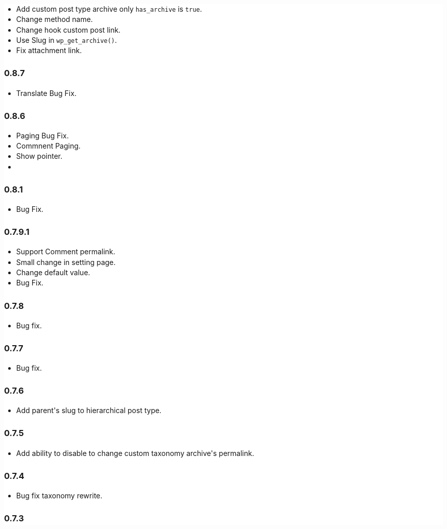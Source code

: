
* Add custom post type archive only `has_archive` is `true`.
* Change method name.
* Change hook custom post link.
* Use Slug in `wp_get_archive()`.
* Fix attachment link.


### 0.8.7

* Translate Bug Fix.

### 0.8.6

* Paging Bug Fix.
* Commnent Paging.
* Show pointer.
*

### 0.8.1

* Bug Fix.

### 0.7.9.1

* Support Comment permalink.
* Small change in setting page.
* Change default value.
* Bug Fix.

### 0.7.8

* Bug fix.


### 0.7.7

* Bug fix.

### 0.7.6

* Add parent's slug to hierarchical post type.


### 0.7.5

* Add ability to disable to change custom taxonomy archive's permalink.


### 0.7.4

* Bug fix taxonomy rewrite.


### 0.7.3
